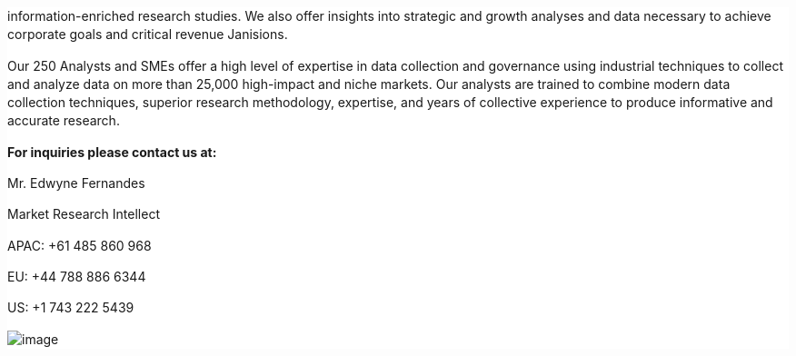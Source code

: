 information-enriched research studies.&nbsp;</span>We also offer insights into strategic and growth analyses and data necessary to achieve corporate goals and critical revenue Janisions.</p><p><span class="">Our 250 Analysts and SMEs offer a high level of expertise in data collection and governance using industrial techniques to collect and analyze data on more than 25,000 high-impact and niche markets. Our analysts are trained to combine modern data collection techniques, superior research methodology, expertise, and years of collective experience to produce informative and accurate research.</span></p><p><strong>For inquiries please contact us at:</strong></p><p>Mr. Edwyne Fernandes</p><p>Market Research Intellect</p><p>APAC: +61 485 860 968</p><p>EU: +44 788 886 6344</p><p>US: +1 743 222 5439</p>
![image](https://github.com/user-attachments/assets/9dc0df18-e6dc-4502-8d8f-9c9ac8f12505)
